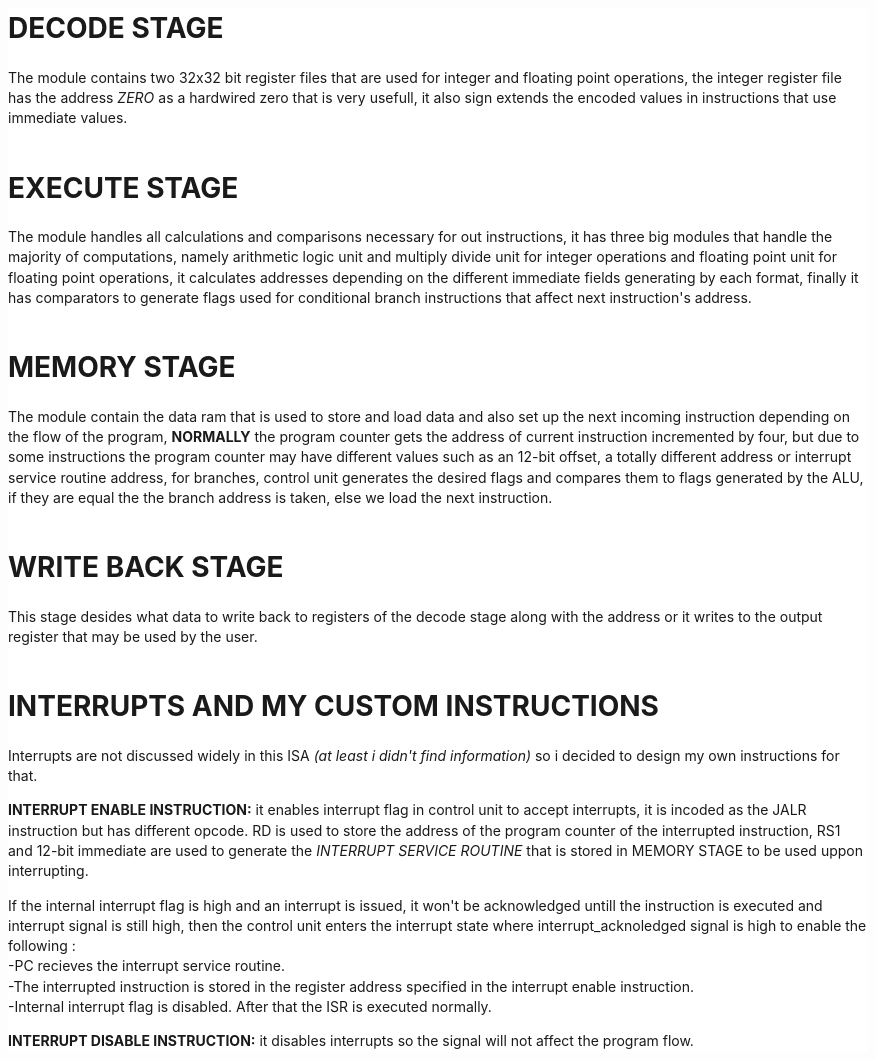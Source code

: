 # DECODE STAGE 
The module contains two 32x32 bit register files that are used for integer and floating point operations, the integer register file has the address *ZERO* as a hardwired zero that is 
very usefull, it also sign extends the encoded values in instructions that use immediate values.

# EXECUTE STAGE
The module handles all calculations and comparisons necessary for out instructions, it has three big modules that handle the majority of computations, namely arithmetic logic unit and 
multiply divide unit for integer operations and floating point unit for floating point operations, it calculates addresses depending on the different immediate fields generating by each 
format, finally it has comparators to generate flags used for conditional branch instructions that affect next instruction's address.

# MEMORY STAGE
The module contain the data ram that is used to store and load data and also set up the next incoming instruction depending on the flow of the program, **NORMALLY** the program counter 
gets the address of current instruction incremented by four, but due to some instructions the program counter may have different values such as an 12-bit offset, a totally different 
address or interrupt service routine address, for branches, control unit generates the desired flags and compares them to flags generated by the ALU, if they are equal the the branch 
address is taken, else we load the next instruction.  

# WRITE BACK STAGE 
This stage desides what data to write back to registers of the decode stage along with the address or it writes to the output register that may be used by the user.

# INTERRUPTS AND MY CUSTOM INSTRUCTIONS
Interrupts are not discussed widely in this ISA *(at least i didn't find information)* so i decided to design my own instructions for that.  

**INTERRUPT ENABLE INSTRUCTION:** it enables interrupt flag in control unit to accept interrupts, it is incoded as the JALR instruction but has different opcode. RD is used to store the 
address of the program counter of the interrupted instruction, RS1 and 12-bit immediate are used to generate the *INTERRUPT SERVICE ROUTINE* that is stored in MEMORY STAGE to be used 
uppon interrupting.  

If the internal interrupt flag is high and an interrupt is issued, it won't be acknowledged untill the instruction is executed and interrupt signal is still high, then the control unit 
enters the interrupt state where interrupt_acknoledged signal is high to enable the following :  
-PC recieves the interrupt service routine.  
-The interrupted instruction is stored in the register address specified in the interrupt enable instruction.  
-Internal interrupt flag is disabled.
After that the ISR is executed normally.  

**INTERRUPT DISABLE INSTRUCTION:** it disables interrupts so the signal will not affect the program flow.  

